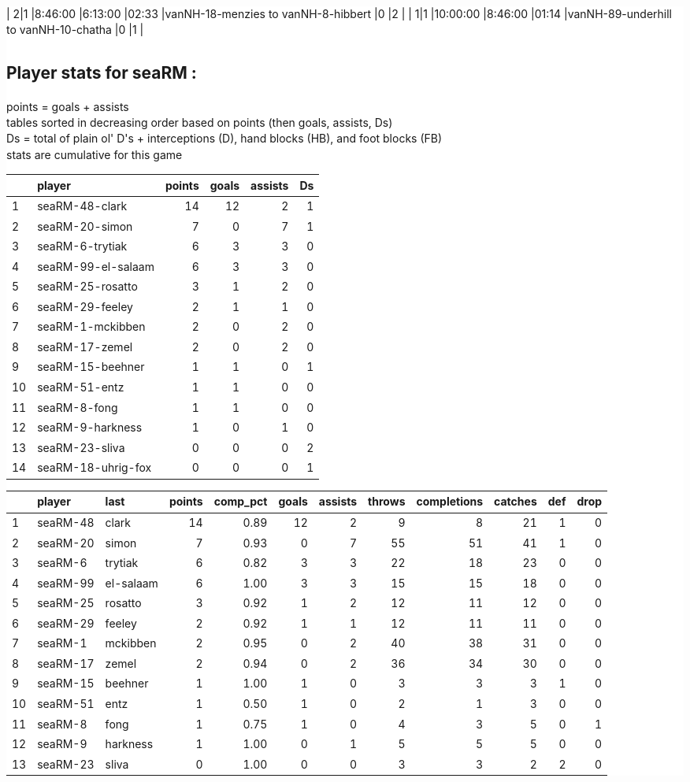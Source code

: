 |     2|1      |8:46:00  |6:13:00 |02:33       |vanNH-18-menzies to vanNH-8-hibbert       |0     |2     |
|     1|1      |10:00:00 |8:46:00 |01:14       |vanNH-89-underhill to vanNH-10-chatha     |0     |1     |

## Player stats for seaRM <a id="away"></a>:

points = goals + assists  
tables sorted in decreasing order based on points (then goals, assists, Ds)  
Ds = total of plain ol' D's + interceptions (D), hand blocks (HB), and foot blocks (FB)  
stats are cumulative for this game


|   |player             | points| goals| assists| Ds|
|:--|:------------------|------:|-----:|-------:|--:|
|1  |seaRM-48-clark     |     14|    12|       2|  1|
|2  |seaRM-20-simon     |      7|     0|       7|  1|
|3  |seaRM-6-trytiak    |      6|     3|       3|  0|
|4  |seaRM-99-el-salaam |      6|     3|       3|  0|
|5  |seaRM-25-rosatto   |      3|     1|       2|  0|
|6  |seaRM-29-feeley    |      2|     1|       1|  0|
|7  |seaRM-1-mckibben   |      2|     0|       2|  0|
|8  |seaRM-17-zemel     |      2|     0|       2|  0|
|9  |seaRM-15-beehner   |      1|     1|       0|  1|
|10 |seaRM-51-entz      |      1|     1|       0|  0|
|11 |seaRM-8-fong       |      1|     1|       0|  0|
|12 |seaRM-9-harkness   |      1|     0|       1|  0|
|13 |seaRM-23-sliva     |      0|     0|       0|  2|
|14 |seaRM-18-uhrig-fox |      0|     0|       0|  1|


|   |player   |last      | points| comp_pct| goals| assists| throws| completions| catches| def| drop|
|:--|:--------|:---------|------:|--------:|-----:|-------:|------:|-----------:|-------:|---:|----:|
|1  |seaRM-48 |clark     |     14|     0.89|    12|       2|      9|           8|      21|   1|    0|
|2  |seaRM-20 |simon     |      7|     0.93|     0|       7|     55|          51|      41|   1|    0|
|3  |seaRM-6  |trytiak   |      6|     0.82|     3|       3|     22|          18|      23|   0|    0|
|4  |seaRM-99 |el-salaam |      6|     1.00|     3|       3|     15|          15|      18|   0|    0|
|5  |seaRM-25 |rosatto   |      3|     0.92|     1|       2|     12|          11|      12|   0|    0|
|6  |seaRM-29 |feeley    |      2|     0.92|     1|       1|     12|          11|      11|   0|    0|
|7  |seaRM-1  |mckibben  |      2|     0.95|     0|       2|     40|          38|      31|   0|    0|
|8  |seaRM-17 |zemel     |      2|     0.94|     0|       2|     36|          34|      30|   0|    0|
|9  |seaRM-15 |beehner   |      1|     1.00|     1|       0|      3|           3|       3|   1|    0|
|10 |seaRM-51 |entz      |      1|     0.50|     1|       0|      2|           1|       3|   0|    0|
|11 |seaRM-8  |fong      |      1|     0.75|     1|       0|      4|           3|       5|   0|    1|
|12 |seaRM-9  |harkness  |      1|     1.00|     0|       1|      5|           5|       5|   0|    0|
|13 |seaRM-23 |sliva     |      0|     1.00|     0|       0|      3|           3|       2|   2|    0|